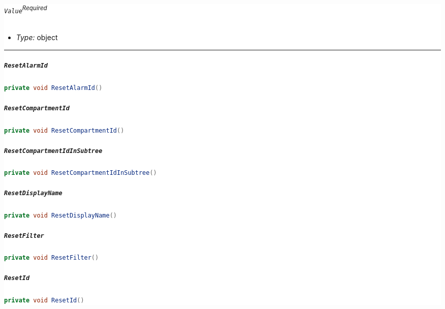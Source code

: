 ###### `Value`<sup>Required</sup> <a name="Value" id="rhizo-co-terraform-provider-oci.dataOciMonitoringAlarmSuppressions.DataOciMonitoringAlarmSuppressions.putFilter.parameter.value"></a>

- *Type:* object

---

##### `ResetAlarmId` <a name="ResetAlarmId" id="rhizo-co-terraform-provider-oci.dataOciMonitoringAlarmSuppressions.DataOciMonitoringAlarmSuppressions.resetAlarmId"></a>

```csharp
private void ResetAlarmId()
```

##### `ResetCompartmentId` <a name="ResetCompartmentId" id="rhizo-co-terraform-provider-oci.dataOciMonitoringAlarmSuppressions.DataOciMonitoringAlarmSuppressions.resetCompartmentId"></a>

```csharp
private void ResetCompartmentId()
```

##### `ResetCompartmentIdInSubtree` <a name="ResetCompartmentIdInSubtree" id="rhizo-co-terraform-provider-oci.dataOciMonitoringAlarmSuppressions.DataOciMonitoringAlarmSuppressions.resetCompartmentIdInSubtree"></a>

```csharp
private void ResetCompartmentIdInSubtree()
```

##### `ResetDisplayName` <a name="ResetDisplayName" id="rhizo-co-terraform-provider-oci.dataOciMonitoringAlarmSuppressions.DataOciMonitoringAlarmSuppressions.resetDisplayName"></a>

```csharp
private void ResetDisplayName()
```

##### `ResetFilter` <a name="ResetFilter" id="rhizo-co-terraform-provider-oci.dataOciMonitoringAlarmSuppressions.DataOciMonitoringAlarmSuppressions.resetFilter"></a>

```csharp
private void ResetFilter()
```

##### `ResetId` <a name="ResetId" id="rhizo-co-terraform-provider-oci.dataOciMonitoringAlarmSuppressions.DataOciMonitoringAlarmSuppressions.resetId"></a>

```csharp
private void ResetId()
```
